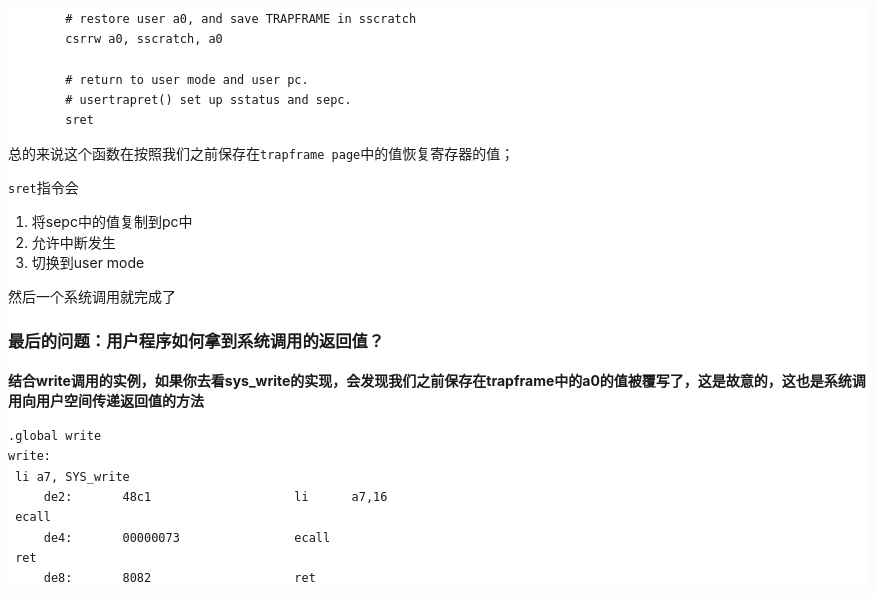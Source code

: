 ```assembly
        # restore user a0, and save TRAPFRAME in sscratch
        csrrw a0, sscratch, a0

        # return to user mode and user pc.
        # usertrapret() set up sstatus and sepc.
        sret
```

总的来说这个函数在按照我们之前保存在`trapframe page`中的值恢复寄存器的值；

`sret`指令会

1. 将sepc中的值复制到pc中
2. 允许中断发生
3. 切换到user mode

然后一个系统调用就完成了



### 最后的问题：用户程序如何拿到系统调用的返回值？

**结合write调用的实例，如果你去看sys_write的实现，会发现我们之前保存在trapframe中的a0的值被覆写了，这是故意的，这也是系统调用向用户空间传递返回值的方法**

```assembly
.global write
write:
 li a7, SYS_write
     de2:       48c1                    li      a7,16
 ecall
     de4:       00000073                ecall
 ret
     de8:       8082                    ret
```

















































